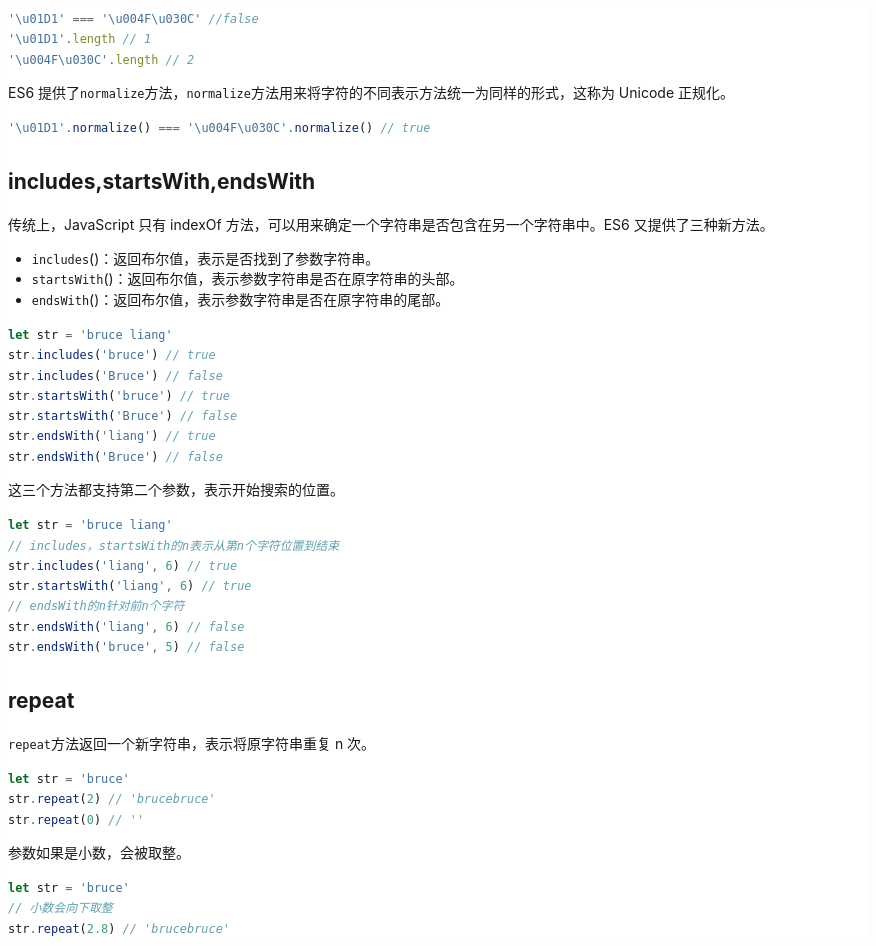 ```javascript
'\u01D1' === '\u004F\u030C' //false
'\u01D1'.length // 1
'\u004F\u030C'.length // 2
```

ES6 提供了`normalize`方法，`normalize`方法用来将字符的不同表示方法统一为同样的形式，这称为 Unicode 正规化。

```javascript
'\u01D1'.normalize() === '\u004F\u030C'.normalize() // true
```

## includes,startsWith,endsWith

传统上，JavaScript 只有 indexOf 方法，可以用来确定一个字符串是否包含在另一个字符串中。ES6 又提供了三种新方法。

- `includes`()：返回布尔值，表示是否找到了参数字符串。
- `startsWith`()：返回布尔值，表示参数字符串是否在原字符串的头部。
- `endsWith`()：返回布尔值，表示参数字符串是否在原字符串的尾部。

```javascript
let str = 'bruce liang'
str.includes('bruce') // true
str.includes('Bruce') // false
str.startsWith('bruce') // true
str.startsWith('Bruce') // false
str.endsWith('liang') // true
str.endsWith('Bruce') // false
```

这三个方法都支持第二个参数，表示开始搜索的位置。

```javascript
let str = 'bruce liang'
// includes，startsWith的n表示从第n个字符位置到结束
str.includes('liang', 6) // true
str.startsWith('liang', 6) // true
// endsWith的n针对前n个字符
str.endsWith('liang', 6) // false
str.endsWith('bruce', 5) // false
```

## repeat

`repeat`方法返回一个新字符串，表示将原字符串重复 n 次。

```javascript
let str = 'bruce'
str.repeat(2) // 'brucebruce'
str.repeat(0) // ''
```

参数如果是小数，会被取整。

```javascript
let str = 'bruce'
// 小数会向下取整
str.repeat(2.8) // 'brucebruce'
```
